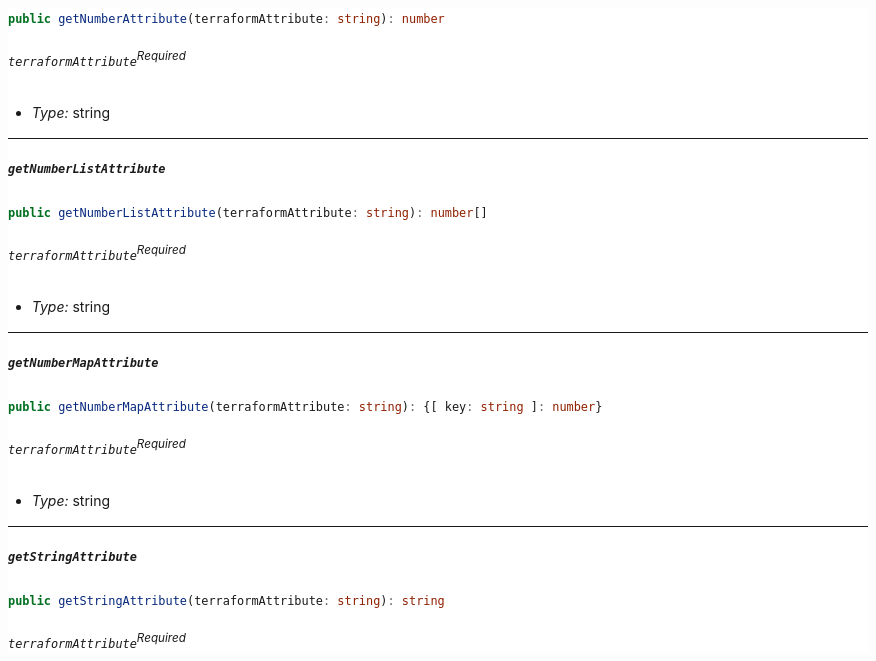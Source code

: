 ```typescript
public getNumberAttribute(terraformAttribute: string): number
```

###### `terraformAttribute`<sup>Required</sup> <a name="terraformAttribute" id="@cdktf/provider-cloudflare.workersCronTrigger.WorkersCronTrigger.getNumberAttribute.parameter.terraformAttribute"></a>

- *Type:* string

---

##### `getNumberListAttribute` <a name="getNumberListAttribute" id="@cdktf/provider-cloudflare.workersCronTrigger.WorkersCronTrigger.getNumberListAttribute"></a>

```typescript
public getNumberListAttribute(terraformAttribute: string): number[]
```

###### `terraformAttribute`<sup>Required</sup> <a name="terraformAttribute" id="@cdktf/provider-cloudflare.workersCronTrigger.WorkersCronTrigger.getNumberListAttribute.parameter.terraformAttribute"></a>

- *Type:* string

---

##### `getNumberMapAttribute` <a name="getNumberMapAttribute" id="@cdktf/provider-cloudflare.workersCronTrigger.WorkersCronTrigger.getNumberMapAttribute"></a>

```typescript
public getNumberMapAttribute(terraformAttribute: string): {[ key: string ]: number}
```

###### `terraformAttribute`<sup>Required</sup> <a name="terraformAttribute" id="@cdktf/provider-cloudflare.workersCronTrigger.WorkersCronTrigger.getNumberMapAttribute.parameter.terraformAttribute"></a>

- *Type:* string

---

##### `getStringAttribute` <a name="getStringAttribute" id="@cdktf/provider-cloudflare.workersCronTrigger.WorkersCronTrigger.getStringAttribute"></a>

```typescript
public getStringAttribute(terraformAttribute: string): string
```

###### `terraformAttribute`<sup>Required</sup> <a name="terraformAttribute" id="@cdktf/provider-cloudflare.workersCronTrigger.WorkersCronTrigger.getStringAttribute.parameter.terraformAttribute"></a>
